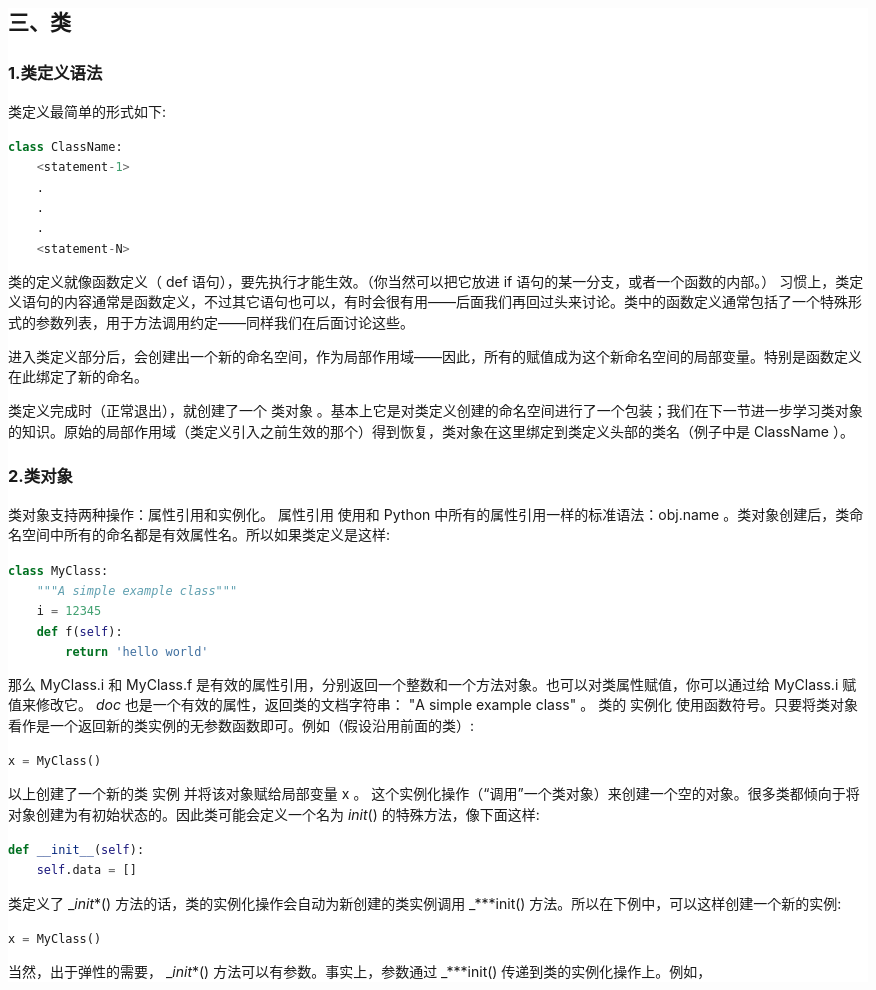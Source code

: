 ## 三、类

### 1.类定义语法

类定义最简单的形式如下:

```py
class ClassName:
    <statement-1>
    .
    .
    .
    <statement-N> 
```

类的定义就像函数定义（ def 语句），要先执行才能生效。（你当然可以把它放进 if 语句的某一分支，或者一个函数的内部。） 习惯上，类定义语句的内容通常是函数定义，不过其它语句也可以，有时会很有用——后面我们再回过头来讨论。类中的函数定义通常包括了一个特殊形式的参数列表，用于方法调用约定——同样我们在后面讨论这些。

进入类定义部分后，会创建出一个新的命名空间，作为局部作用域——因此，所有的赋值成为这个新命名空间的局部变量。特别是函数定义在此绑定了新的命名。

类定义完成时（正常退出），就创建了一个 类对象 。基本上它是对类定义创建的命名空间进行了一个包装；我们在下一节进一步学习类对象的知识。原始的局部作用域（类定义引入之前生效的那个）得到恢复，类对象在这里绑定到类定义头部的类名（例子中是 ClassName ）。

### 2.类对象

类对象支持两种操作：属性引用和实例化。 属性引用 使用和 Python 中所有的属性引用一样的标准语法：obj.name 。类对象创建后，类命名空间中所有的命名都是有效属性名。所以如果类定义是这样:

```py
class MyClass:
    """A simple example class"""
    i = 12345
    def f(self):
        return 'hello world' 
```

那么 MyClass.i 和 MyClass.f 是有效的属性引用，分别返回一个整数和一个方法对象。也可以对类属性赋值，你可以通过给 MyClass.i 赋值来修改它。 _*doc*_ 也是一个有效的属性，返回类的文档字符串： "A simple example class" 。 类的 实例化 使用函数符号。只要将类对象看作是一个返回新的类实例的无参数函数即可。例如（假设沿用前面的类）:

```py
x = MyClass() 
```

以上创建了一个新的类 实例 并将该对象赋给局部变量 x 。 这个实例化操作（“调用”一个类对象）来创建一个空的对象。很多类都倾向于将对象创建为有初始状态的。因此类可能会定义一个名为 _*init*_() 的特殊方法，像下面这样:

```py
def __init__(self):
    self.data = [] 
```

类定义了 _*init**() 方法的话，类的实例化操作会自动为新创建的类实例调用 _***init() 方法。所以在下例中，可以这样创建一个新的实例:

```py
x = MyClass() 
```

当然，出于弹性的需要， _*init**() 方法可以有参数。事实上，参数通过 _***init() 传递到类的实例化操作上。例如，
